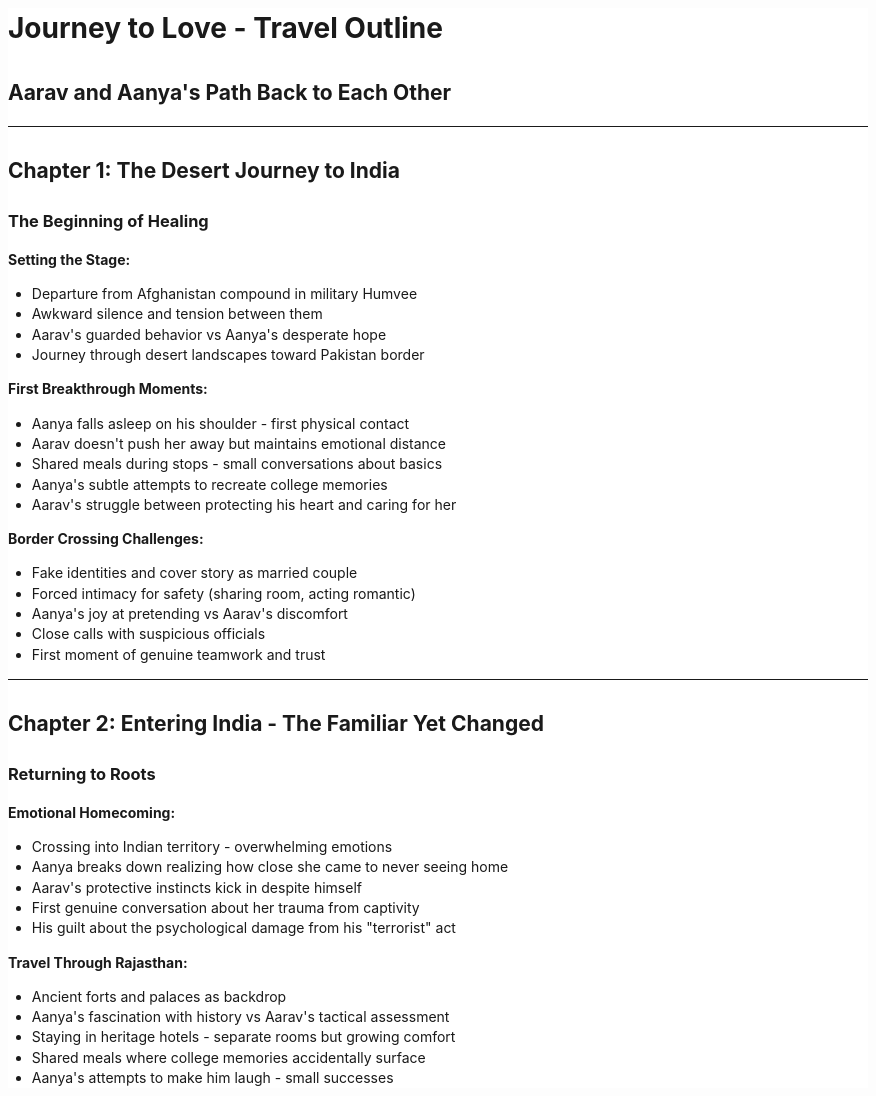 # Journey to Love - Travel Outline

## Aarav and Aanya's Path Back to Each Other

---

## Chapter 1: The Desert Journey to India

### The Beginning of Healing

**Setting the Stage:**

- Departure from Afghanistan compound in military Humvee
- Awkward silence and tension between them
- Aarav's guarded behavior vs Aanya's desperate hope
- Journey through desert landscapes toward Pakistan border

**First Breakthrough Moments:**

- Aanya falls asleep on his shoulder - first physical contact
- Aarav doesn't push her away but maintains emotional distance
- Shared meals during stops - small conversations about basics
- Aanya's subtle attempts to recreate college memories
- Aarav's struggle between protecting his heart and caring for her

**Border Crossing Challenges:**

- Fake identities and cover story as married couple
- Forced intimacy for safety (sharing room, acting romantic)
- Aanya's joy at pretending vs Aarav's discomfort
- Close calls with suspicious officials
- First moment of genuine teamwork and trust

---

## Chapter 2: Entering India - The Familiar Yet Changed

### Returning to Roots

**Emotional Homecoming:**

- Crossing into Indian territory - overwhelming emotions
- Aanya breaks down realizing how close she came to never seeing home
- Aarav's protective instincts kick in despite himself
- First genuine conversation about her trauma from captivity
- His guilt about the psychological damage from his "terrorist" act

**Travel Through Rajasthan:**

- Ancient forts and palaces as backdrop
- Aanya's fascination with history vs Aarav's tactical assessment
- Staying in heritage hotels - separate rooms but growing comfort
- Shared meals where college memories accidentally surface
- Aanya's attempts to make him laugh - small successes
